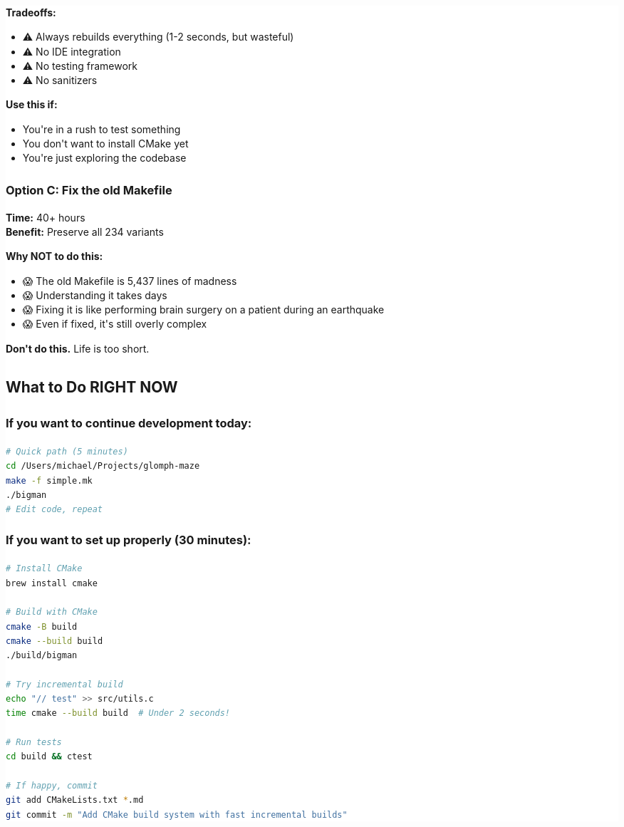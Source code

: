 **Tradeoffs:**
- ⚠️ Always rebuilds everything (1-2 seconds, but wasteful)
- ⚠️ No IDE integration
- ⚠️ No testing framework
- ⚠️ No sanitizers

**Use this if:**
- You're in a rush to test something
- You don't want to install CMake yet
- You're just exploring the codebase

### Option C: Fix the old Makefile

**Time:** 40+ hours  
**Benefit:** Preserve all 234 variants

**Why NOT to do this:**
- 😱 The old Makefile is 5,437 lines of madness
- 😱 Understanding it takes days
- 😱 Fixing it is like performing brain surgery on a patient during an earthquake
- 😱 Even if fixed, it's still overly complex

**Don't do this.** Life is too short.

## What to Do RIGHT NOW

### If you want to continue development today:

```bash
# Quick path (5 minutes)
cd /Users/michael/Projects/glomph-maze
make -f simple.mk
./bigman
# Edit code, repeat
```

### If you want to set up properly (30 minutes):

```bash
# Install CMake
brew install cmake

# Build with CMake
cmake -B build
cmake --build build
./build/bigman

# Try incremental build
echo "// test" >> src/utils.c
time cmake --build build  # Under 2 seconds!

# Run tests
cd build && ctest

# If happy, commit
git add CMakeLists.txt *.md
git commit -m "Add CMake build system with fast incremental builds"
```
